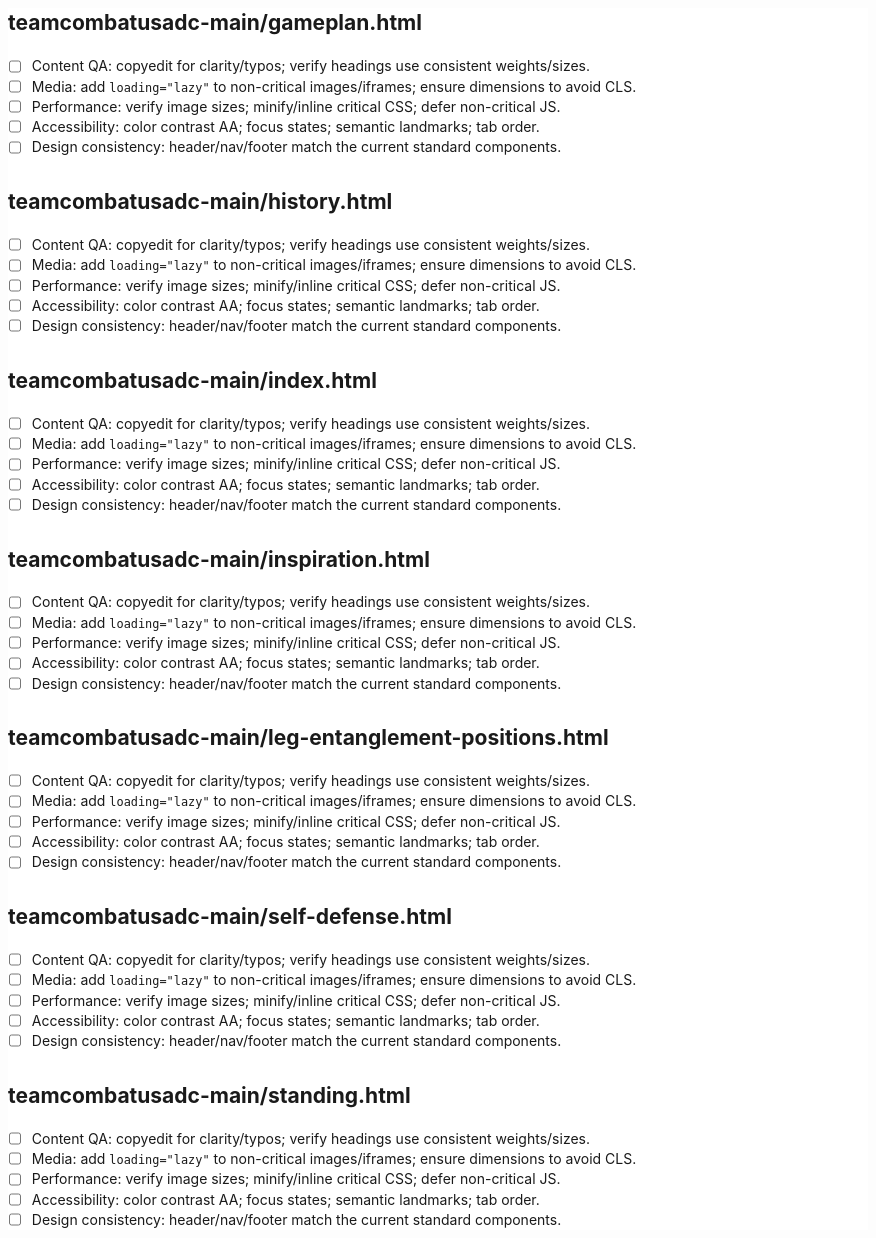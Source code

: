 ## teamcombatusadc-main/gameplan.html
- [ ] Content QA: copyedit for clarity/typos; verify headings use consistent weights/sizes.
- [ ] Media: add `loading="lazy"` to non-critical images/iframes; ensure dimensions to avoid CLS.
- [ ] Performance: verify image sizes; minify/inline critical CSS; defer non-critical JS.
- [ ] Accessibility: color contrast AA; focus states; semantic landmarks; tab order.
- [ ] Design consistency: header/nav/footer match the current standard components.

## teamcombatusadc-main/history.html
- [ ] Content QA: copyedit for clarity/typos; verify headings use consistent weights/sizes.
- [ ] Media: add `loading="lazy"` to non-critical images/iframes; ensure dimensions to avoid CLS.
- [ ] Performance: verify image sizes; minify/inline critical CSS; defer non-critical JS.
- [ ] Accessibility: color contrast AA; focus states; semantic landmarks; tab order.
- [ ] Design consistency: header/nav/footer match the current standard components.

## teamcombatusadc-main/index.html
- [ ] Content QA: copyedit for clarity/typos; verify headings use consistent weights/sizes.
- [ ] Media: add `loading="lazy"` to non-critical images/iframes; ensure dimensions to avoid CLS.
- [ ] Performance: verify image sizes; minify/inline critical CSS; defer non-critical JS.
- [ ] Accessibility: color contrast AA; focus states; semantic landmarks; tab order.
- [ ] Design consistency: header/nav/footer match the current standard components.

## teamcombatusadc-main/inspiration.html
- [ ] Content QA: copyedit for clarity/typos; verify headings use consistent weights/sizes.
- [ ] Media: add `loading="lazy"` to non-critical images/iframes; ensure dimensions to avoid CLS.
- [ ] Performance: verify image sizes; minify/inline critical CSS; defer non-critical JS.
- [ ] Accessibility: color contrast AA; focus states; semantic landmarks; tab order.
- [ ] Design consistency: header/nav/footer match the current standard components.

## teamcombatusadc-main/leg-entanglement-positions.html
- [ ] Content QA: copyedit for clarity/typos; verify headings use consistent weights/sizes.
- [ ] Media: add `loading="lazy"` to non-critical images/iframes; ensure dimensions to avoid CLS.
- [ ] Performance: verify image sizes; minify/inline critical CSS; defer non-critical JS.
- [ ] Accessibility: color contrast AA; focus states; semantic landmarks; tab order.
- [ ] Design consistency: header/nav/footer match the current standard components.

## teamcombatusadc-main/self-defense.html
- [ ] Content QA: copyedit for clarity/typos; verify headings use consistent weights/sizes.
- [ ] Media: add `loading="lazy"` to non-critical images/iframes; ensure dimensions to avoid CLS.
- [ ] Performance: verify image sizes; minify/inline critical CSS; defer non-critical JS.
- [ ] Accessibility: color contrast AA; focus states; semantic landmarks; tab order.
- [ ] Design consistency: header/nav/footer match the current standard components.

## teamcombatusadc-main/standing.html
- [ ] Content QA: copyedit for clarity/typos; verify headings use consistent weights/sizes.
- [ ] Media: add `loading="lazy"` to non-critical images/iframes; ensure dimensions to avoid CLS.
- [ ] Performance: verify image sizes; minify/inline critical CSS; defer non-critical JS.
- [ ] Accessibility: color contrast AA; focus states; semantic landmarks; tab order.
- [ ] Design consistency: header/nav/footer match the current standard components.
